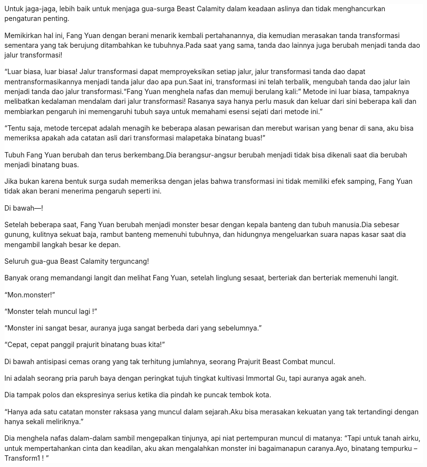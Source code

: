 Untuk jaga-jaga, lebih baik untuk menjaga gua-surga Beast Calamity dalam keadaan aslinya dan tidak menghancurkan pengaturan penting.

Memikirkan hal ini, Fang Yuan dengan berani menarik kembali pertahanannya, dia kemudian merasakan tanda transformasi sementara yang tak berujung ditambahkan ke tubuhnya.Pada saat yang sama, tanda dao lainnya juga berubah menjadi tanda dao jalur transformasi!

“Luar biasa, luar biasa! Jalur transformasi dapat memproyeksikan setiap jalur, jalur transformasi tanda dao dapat mentransformasikannya menjadi tanda jalur dao apa pun.Saat ini, transformasi ini telah terbalik, mengubah tanda dao jalur lain menjadi tanda dao jalur transformasi.“Fang Yuan menghela nafas dan memuji berulang kali:” Metode ini luar biasa, tampaknya melibatkan kedalaman mendalam dari jalur transformasi! Rasanya saya hanya perlu masuk dan keluar dari sini beberapa kali dan membiarkan pengaruh ini memengaruhi tubuh saya untuk memahami esensi sejati dari metode ini.”

“Tentu saja, metode tercepat adalah menagih ke beberapa alasan pewarisan dan merebut warisan yang benar di sana, aku bisa memeriksa apakah ada catatan asli dari transformasi malapetaka binatang buas!”

Tubuh Fang Yuan berubah dan terus berkembang.Dia berangsur-angsur berubah menjadi tidak bisa dikenali saat dia berubah menjadi binatang buas.

Jika bukan karena bentuk surga sudah memeriksa dengan jelas bahwa transformasi ini tidak memiliki efek samping, Fang Yuan tidak akan berani menerima pengaruh seperti ini.

Di bawah—!

Setelah beberapa saat, Fang Yuan berubah menjadi monster besar dengan kepala banteng dan tubuh manusia.Dia sebesar gunung, kulitnya sekuat baja, rambut banteng memenuhi tubuhnya, dan hidungnya mengeluarkan suara napas kasar saat dia mengambil langkah besar ke depan.

Seluruh gua-gua Beast Calamity terguncang!

Banyak orang memandangi langit dan melihat Fang Yuan, setelah linglung sesaat, berteriak dan berteriak memenuhi langit.

“Mon.monster!”

“Monster telah muncul lagi !”

“Monster ini sangat besar, auranya juga sangat berbeda dari yang sebelumnya.”





“Cepat, cepat panggil prajurit binatang buas kita!”

Di bawah antisipasi cemas orang yang tak terhitung jumlahnya, seorang Prajurit Beast Combat muncul.

Ini adalah seorang pria paruh baya dengan peringkat tujuh tingkat kultivasi Immortal Gu, tapi auranya agak aneh.

Dia tampak polos dan ekspresinya serius ketika dia pindah ke puncak tembok kota.

“Hanya ada satu catatan monster raksasa yang muncul dalam sejarah.Aku bisa merasakan kekuatan yang tak tertandingi dengan hanya sekali meliriknya.”

Dia menghela nafas dalam-dalam sambil mengepalkan tinjunya, api niat pertempuran muncul di matanya: “Tapi untuk tanah airku, untuk mempertahankan cinta dan keadilan, aku akan mengalahkan monster ini bagaimanapun caranya.Ayo, binatang tempurku – Transform1 ! ”
